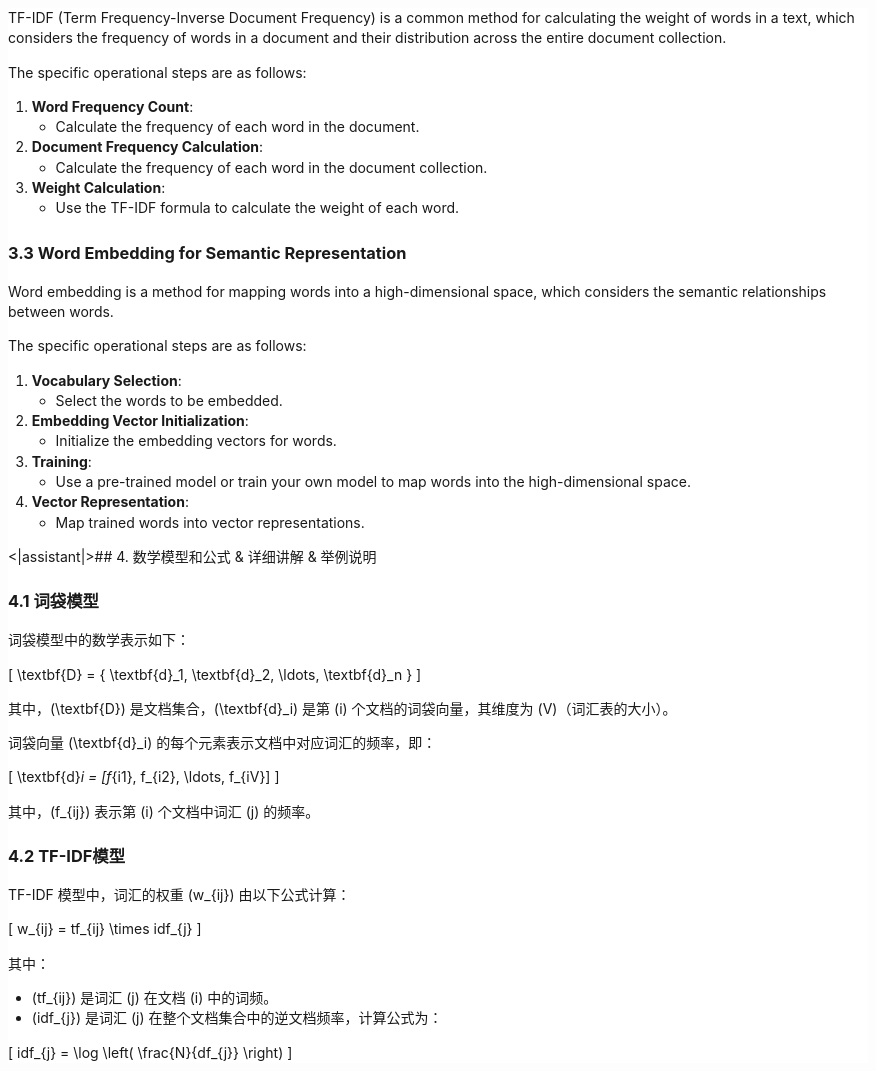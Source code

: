 TF-IDF (Term Frequency-Inverse Document Frequency) is a common method for calculating the weight of words in a text, which considers the frequency of words in a document and their distribution across the entire document collection.

The specific operational steps are as follows:

1. **Word Frequency Count**:
    - Calculate the frequency of each word in the document.
2. **Document Frequency Calculation**:
    - Calculate the frequency of each word in the document collection.
3. **Weight Calculation**:
    - Use the TF-IDF formula to calculate the weight of each word.

### 3.3 Word Embedding for Semantic Representation

Word embedding is a method for mapping words into a high-dimensional space, which considers the semantic relationships between words.

The specific operational steps are as follows:

1. **Vocabulary Selection**:
    - Select the words to be embedded.
2. **Embedding Vector Initialization**:
    - Initialize the embedding vectors for words.
3. **Training**:
    - Use a pre-trained model or train your own model to map words into the high-dimensional space.
4. **Vector Representation**:
    - Map trained words into vector representations.

<|assistant|>## 4. 数学模型和公式 & 详细讲解 & 举例说明

### 4.1 词袋模型

词袋模型中的数学表示如下：

\[ \textbf{D} = \{ \textbf{d}_1, \textbf{d}_2, \ldots, \textbf{d}_n \} \]

其中，\(\textbf{D}\) 是文档集合，\(\textbf{d}_i\) 是第 \(i\) 个文档的词袋向量，其维度为 \(V\)（词汇表的大小）。

词袋向量 \(\textbf{d}_i\) 的每个元素表示文档中对应词汇的频率，即：

\[ \textbf{d}_i = [f_{i1}, f_{i2}, \ldots, f_{iV}] \]

其中，\(f_{ij}\) 表示第 \(i\) 个文档中词汇 \(j\) 的频率。

### 4.2 TF-IDF模型

TF-IDF 模型中，词汇的权重 \(w_{ij}\) 由以下公式计算：

\[ w_{ij} = tf_{ij} \times idf_{j} \]

其中：

- \(tf_{ij}\) 是词汇 \(j\) 在文档 \(i\) 中的词频。
- \(idf_{j}\) 是词汇 \(j\) 在整个文档集合中的逆文档频率，计算公式为：

\[ idf_{j} = \log \left( \frac{N}{df_{j}} \right) \]
